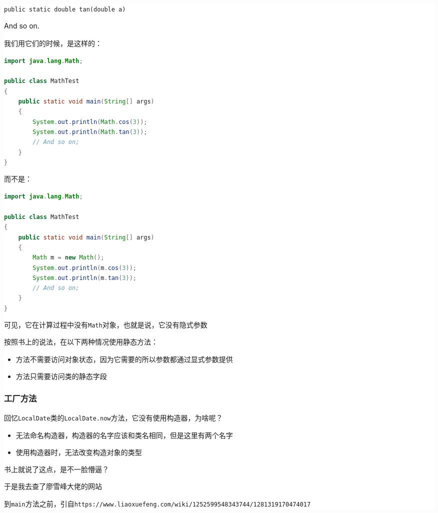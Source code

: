 `public static double tan(double a)`

And so on.

我们用它们的时候，是这样的：

```java
import java.lang.Math;

public class MathTest
{
	public static void main(String[] args)
	{
		System.out.println(Math.cos(3));
		System.out.println(Math.tan(3));
		// And so on;
	}
}
```

而不是：

```java
import java.lang.Math;

public class MathTest
{
	public static void main(String[] args)
	{
		Math m = new Math();
		System.out.println(m.cos(3));
		System.out.println(m.tan(3));
		// And so on;
	}
}
```

可见，它在计算过程中没有`Math`对象，也就是说，它没有隐式参数

按照书上的说法，在以下两种情况使用静态方法：

- 方法不需要访问对象状态，因为它需要的所以参数都通过显式参数提供

- 方法只需要访问类的静态字段

### 工厂方法

回忆`LocalDate`类的`LocalDate.now`方法，它没有使用构造器，为啥呢？

- 无法命名构造器，构造器的名字应该和类名相同，但是这里有两个名字

- 使用构造器时，无法改变构造对象的类型

书上就说了这点，是不一脸懵逼？

于是我去查了廖雪峰大佬的网站

到`main`方法之前，引自`https://www.liaoxuefeng.com/wiki/1252599548343744/1281319170474017`
